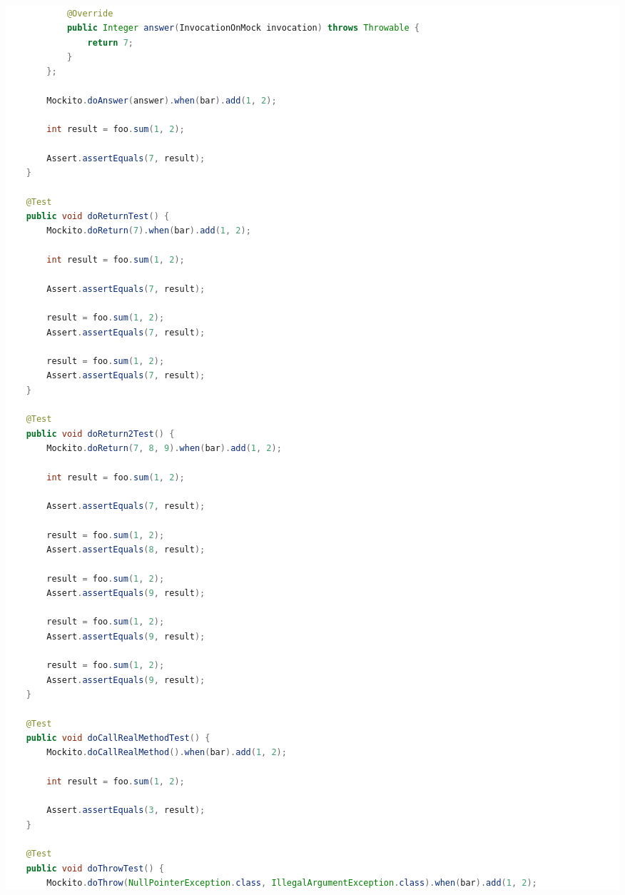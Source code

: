 ```java
            @Override
            public Integer answer(InvocationOnMock invocation) throws Throwable {
                return 7;
            }
        };

        Mockito.doAnswer(answer).when(bar).add(1, 2);

        int result = foo.sum(1, 2);

        Assert.assertEquals(7, result);
    }

    @Test
    public void doReturnTest() {
        Mockito.doReturn(7).when(bar).add(1, 2);

        int result = foo.sum(1, 2);

        Assert.assertEquals(7, result);

        result = foo.sum(1, 2);
        Assert.assertEquals(7, result);

        result = foo.sum(1, 2);
        Assert.assertEquals(7, result);
    }

    @Test
    public void doReturn2Test() {
        Mockito.doReturn(7, 8, 9).when(bar).add(1, 2);

        int result = foo.sum(1, 2);

        Assert.assertEquals(7, result);

        result = foo.sum(1, 2);
        Assert.assertEquals(8, result);

        result = foo.sum(1, 2);
        Assert.assertEquals(9, result);

        result = foo.sum(1, 2);
        Assert.assertEquals(9, result);

        result = foo.sum(1, 2);
        Assert.assertEquals(9, result);
    }

    @Test
    public void doCallRealMethodTest() {
        Mockito.doCallRealMethod().when(bar).add(1, 2);

        int result = foo.sum(1, 2);

        Assert.assertEquals(3, result);
    }

    @Test
    public void doThrowTest() {
        Mockito.doThrow(NullPointerException.class, IllegalArgumentException.class).when(bar).add(1, 2);

```